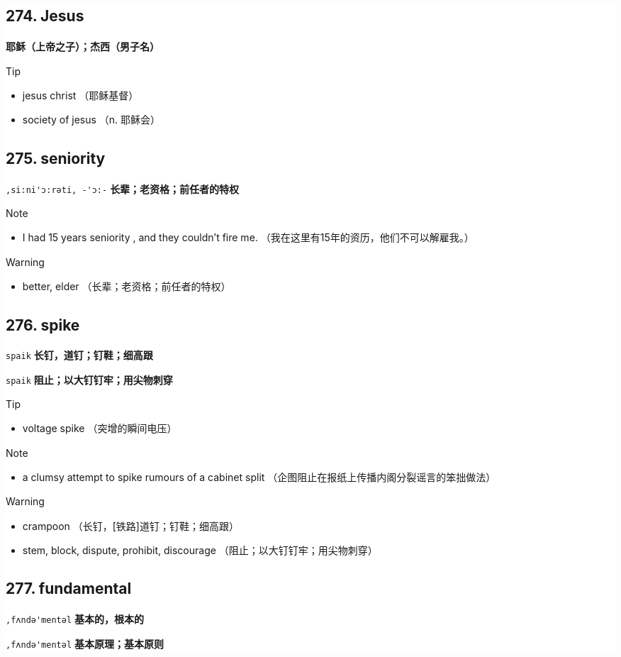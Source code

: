 ## 274. Jesus

**耶稣（上帝之子）；杰西（男子名）**

> [!TIP]
>
> - jesus christ （耶稣基督）
>
> - society of jesus （n. 耶稣会）
>

## 275. seniority

`,si:ni'ɔ:rəti, -'ɔ:-`  **长辈；老资格；前任者的特权**

> [!NOTE]
>
> - I had 15 years seniority , and they couldn’t fire me. （我在这里有15年的资历，他们不可以解雇我。）
>

> [!WARNING]
>
> - better, elder （长辈；老资格；前任者的特权）
>

## 276. spike

`spaik`  **长钉，道钉；钉鞋；细高跟**

`spaik`  **阻止；以大钉钉牢；用尖物刺穿**

> [!TIP]
>
> - voltage spike （突增的瞬间电压）
>

> [!NOTE]
>
> - a clumsy attempt to spike rumours of a cabinet split （企图阻止在报纸上传播内阁分裂谣言的笨拙做法）
>

> [!WARNING]
>
> - crampoon （长钉，[铁路]道钉；钉鞋；细高跟）
>
> - stem, block, dispute, prohibit, discourage （阻止；以大钉钉牢；用尖物刺穿）
>

## 277. fundamental

`,fʌndə'mentəl`  **基本的，根本的**

`,fʌndə'mentəl`  **基本原理；基本原则**
